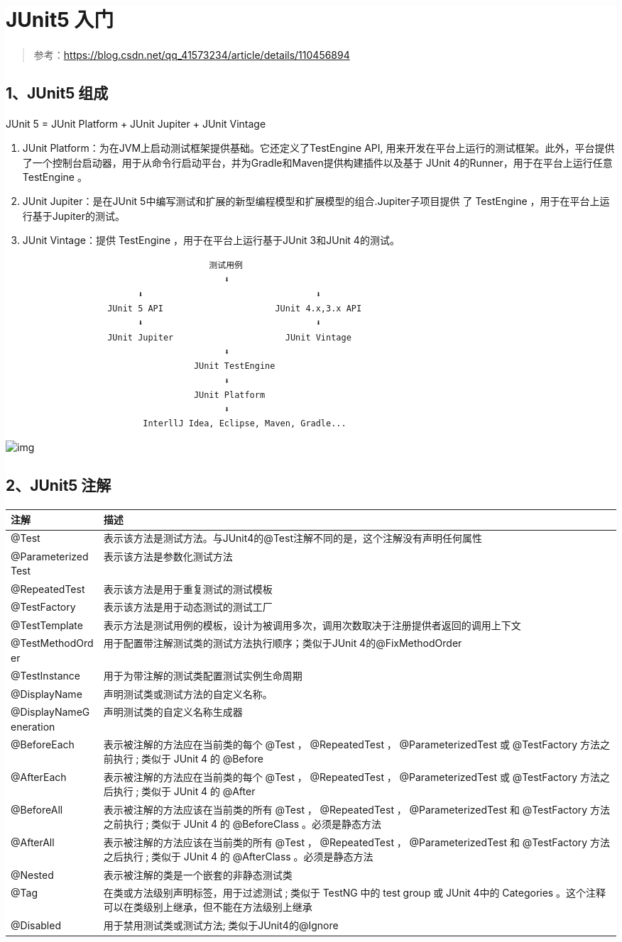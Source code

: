 # JUnit5 入门

> 参考：https://blog.csdn.net/qq_41573234/article/details/110456894

## 1、JUnit5 组成

JUnit 5 = JUnit Platform + JUnit Jupiter + JUnit Vintage

1. JUnit Platform：为在JVM上启动测试框架提供基础。它还定义了TestEngine API, 用来开发在平台上运行的测试框架。此外，平台提供了一个控制台启动器，用于从命令行启动平台，并为Gradle和Maven提供构建插件以及基于 JUnit 4的Runner，用于在平台上运行任意 TestEngine 。 

2. JUnit Jupiter：是在JUnit 5中编写测试和扩展的新型编程模型和扩展模型的组合.Jupiter子项目提供 了 TestEngine ，用于在平台上运行基于Jupiter的测试。

3. JUnit Vintage：提供 TestEngine ，用于在平台上运行基于JUnit 3和JUnit 4的测试。

```
                                        测试用例
                                           ⬇
                          ⬇                                  ⬇
                    JUnit 5 API                      JUnit 4.x,3.x API
                          ⬇                                  ⬇
                    JUnit Jupiter                      JUnit Vintage
                                           ⬇
                                     JUnit TestEngine
                                           ⬇
                                     JUnit Platform
                                           ⬇
                           InterllJ Idea, Eclipse, Maven, Gradle...
```

![img](https://img-blog.csdnimg.cn/img_convert/94a3af94d8471b9b5aefac6af1b26b5a.png)



## 2、JUnit5 注解

| 注解                   | 描述                                                         |
| :--------------------- | :----------------------------------------------------------- |
| @Test                  | 表示该方法是测试方法。与JUnit4的@Test注解不同的是，这个注解没有声明任何属性 |
| @ParameterizedTest     | 表示该方法是参数化测试方法                                   |
| @RepeatedTest          | 表示该方法是用于重复测试的测试模板                           |
| @TestFactory           | 表示该方法是用于动态测试的测试工厂                           |
| @TestTemplate          | 表示方法是测试用例的模板，设计为被调用多次，调用次数取决于注册提供者返回的调用上下文 |
| @TestMethodOrder       | 用于配置带注解测试类的测试方法执行顺序；类似于JUnit 4的@FixMethodOrder |
| @TestInstance          | 用于为带注解的测试类配置测试实例生命周期                     |
| @DisplayName           | 声明测试类或测试方法的自定义名称。                           |
| @DisplayNameGeneration | 声明测试类的自定义名称生成器                                 |
| @BeforeEach            | 表示被注解的方法应在当前类的每个 @Test ， @RepeatedTest ， @ParameterizedTest  或 @TestFactory 方法之前执行 ; 类似于 JUnit 4 的 @Before |
| @AfterEach             | 表示被注解的方法应在当前类的每个 @Test ， @RepeatedTest ， @ParameterizedTest  或 @TestFactory 方法之后执行 ; 类似于 JUnit 4 的 @After |
| @BeforeAll             | 表示被注解的方法应该在当前类的所有 @Test ， @RepeatedTest ， @ParameterizedTest 和  @TestFactory 方法之前执行 ; 类似于 JUnit 4 的 @BeforeClass 。必须是静态方法 |
| @AfterAll              | 表示被注解的方法应该在当前类的所有 @Test ， @RepeatedTest ， @ParameterizedTest 和  @TestFactory 方法之后执行 ; 类似于 JUnit 4 的 @AfterClass 。必须是静态方法 |
| @Nested                | 表示被注解的类是一个嵌套的非静态测试类                       |
| @Tag                   | 在类或方法级别声明标签，用于过滤测试 ; 类似于 TestNG 中的 test group 或 JUnit 4中的 Categories 。这个注释可以在类级别上继承，但不能在方法级别上继承 |
| @Disabled              | 用于禁用测试类或测试方法; 类似于JUnit4的@Ignore              |